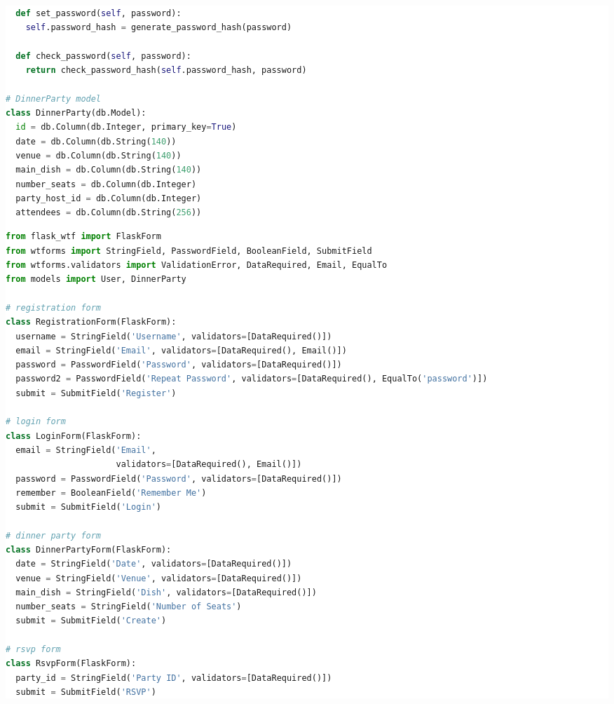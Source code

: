 ``` python
  def set_password(self, password):
    self.password_hash = generate_password_hash(password)

  def check_password(self, password):
    return check_password_hash(self.password_hash, password)

# DinnerParty model
class DinnerParty(db.Model):
  id = db.Column(db.Integer, primary_key=True)
  date = db.Column(db.String(140))
  venue = db.Column(db.String(140))
  main_dish = db.Column(db.String(140))
  number_seats = db.Column(db.Integer)
  party_host_id = db.Column(db.Integer)
  attendees = db.Column(db.String(256))
```

``` python
from flask_wtf import FlaskForm
from wtforms import StringField, PasswordField, BooleanField, SubmitField
from wtforms.validators import ValidationError, DataRequired, Email, EqualTo
from models import User, DinnerParty

# registration form
class RegistrationForm(FlaskForm):
  username = StringField('Username', validators=[DataRequired()])
  email = StringField('Email', validators=[DataRequired(), Email()])
  password = PasswordField('Password', validators=[DataRequired()])
  password2 = PasswordField('Repeat Password', validators=[DataRequired(), EqualTo('password')])
  submit = SubmitField('Register')

# login form
class LoginForm(FlaskForm):
  email = StringField('Email',
                      validators=[DataRequired(), Email()])
  password = PasswordField('Password', validators=[DataRequired()])
  remember = BooleanField('Remember Me')
  submit = SubmitField('Login')

# dinner party form
class DinnerPartyForm(FlaskForm):
  date = StringField('Date', validators=[DataRequired()])
  venue = StringField('Venue', validators=[DataRequired()])
  main_dish = StringField('Dish', validators=[DataRequired()])
  number_seats = StringField('Number of Seats')
  submit = SubmitField('Create')

# rsvp form
class RsvpForm(FlaskForm):
  party_id = StringField('Party ID', validators=[DataRequired()])
  submit = SubmitField('RSVP')
```
